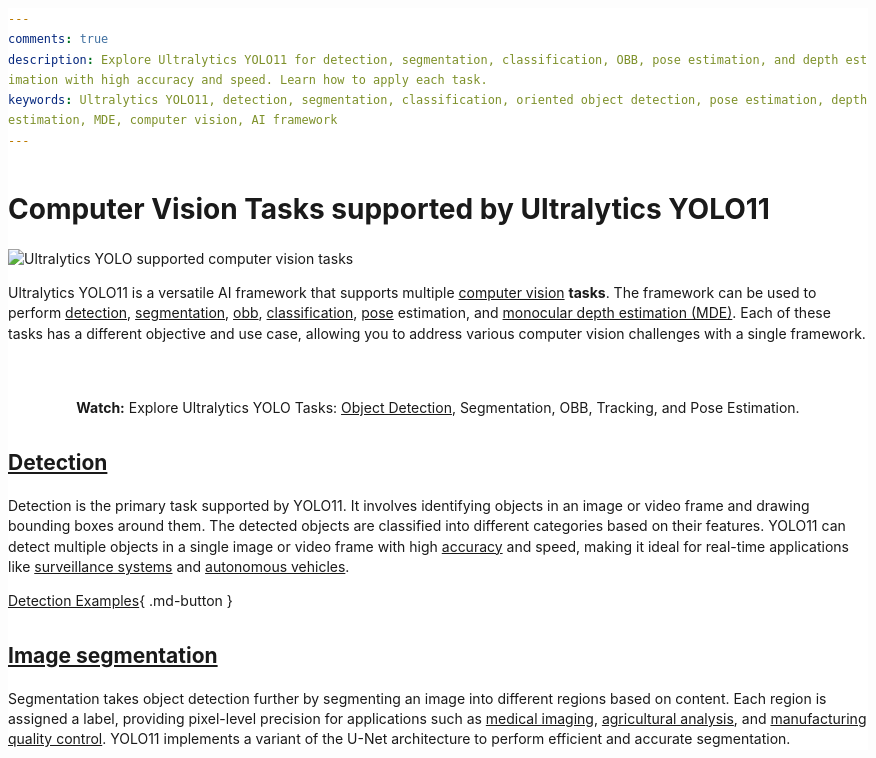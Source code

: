 ```yaml
---
comments: true
description: Explore Ultralytics YOLO11 for detection, segmentation, classification, OBB, pose estimation, and depth estimation with high accuracy and speed. Learn how to apply each task.
keywords: Ultralytics YOLO11, detection, segmentation, classification, oriented object detection, pose estimation, depth estimation, MDE, computer vision, AI framework
---
```


# Computer Vision Tasks supported by Ultralytics YOLO11

<img width="1024" src="https://github.com/ultralytics/docs/releases/download/0/ultralytics-yolov8-tasks-banner.avif" alt="Ultralytics YOLO supported computer vision tasks">

Ultralytics YOLO11 is a versatile AI framework that supports multiple [computer vision](https://www.ultralytics.com/blog/everything-you-need-to-know-about-computer-vision-in-2025) **tasks**. The framework can be used to perform [detection](detect.md), [segmentation](segment.md), [obb](obb.md), [classification](classify.md), [pose](pose.md) estimation, and [monocular depth estimation (MDE)](monocular-depth-estimation.md). Each of these tasks has a different objective and use case, allowing you to address various computer vision challenges with a single framework.

<p align="center">
  <br>
  <iframe loading="lazy" width="720" height="405" src="https://www.youtube.com/embed/NAs-cfq9BDw"
    title="YouTube video player" frameborder="0"
    allow="accelerometer; autoplay; clipboard-write; encrypted-media; gyroscope; picture-in-picture; web-share"
    allowfullscreen>
  </iframe>
  <br>
  <strong>Watch:</strong> Explore Ultralytics YOLO Tasks: <a href="https://www.ultralytics.com/blog/a-guide-to-deep-dive-into-object-detection-in-2025">Object Detection</a>, Segmentation, OBB, Tracking, and Pose Estimation.
</p>

## [Detection](detect.md)

Detection is the primary task supported by YOLO11. It involves identifying objects in an image or video frame and drawing bounding boxes around them. The detected objects are classified into different categories based on their features. YOLO11 can detect multiple objects in a single image or video frame with high [accuracy](https://www.ultralytics.com/glossary/accuracy) and speed, making it ideal for real-time applications like [surveillance systems](https://www.ultralytics.com/blog/shattering-the-surveillance-status-quo-with-vision-ai) and [autonomous vehicles](https://www.ultralytics.com/solutions/ai-in-automotive).

[Detection Examples](detect.md){ .md-button }

## [Image segmentation](segment.md)

Segmentation takes object detection further by segmenting an image into different regions based on content. Each region is assigned a label, providing pixel-level precision for applications such as [medical imaging](https://www.ultralytics.com/blog/ai-and-radiology-a-new-era-of-precision-and-efficiency), [agricultural analysis](https://www.ultralytics.com/blog/from-farm-to-table-how-ai-drives-innovation-in-agriculture), and [manufacturing quality control](https://www.ultralytics.com/blog/improving-manufacturing-with-computer-vision). YOLO11 implements a variant of the U-Net architecture to perform efficient and accurate segmentation.
